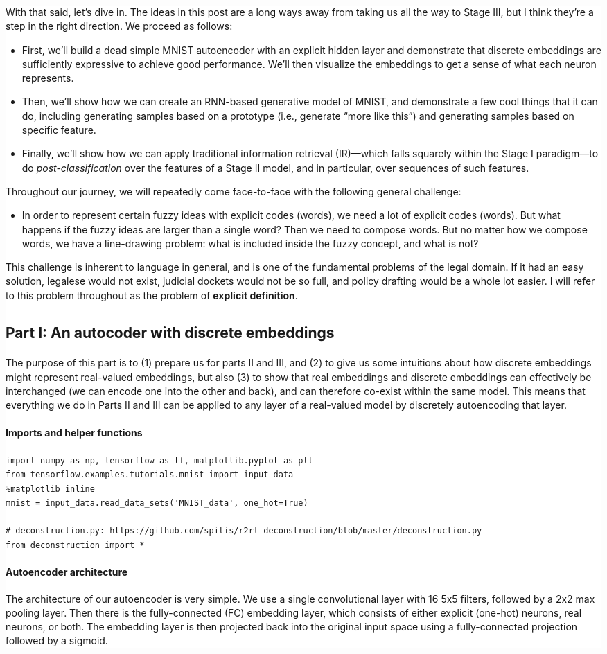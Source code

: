 With that said, let’s dive in. The ideas in this post are a long ways away from taking us all the way to Stage III, but I think they’re a step in the right direction. We proceed as follows:

- First, we’ll build a dead simple MNIST autoencoder with an explicit hidden layer and demonstrate that discrete embeddings are sufficiently expressive to achieve good performance. We’ll then visualize the embeddings to get a sense of what each neuron represents.

- Then, we’ll show how we can create an RNN-based generative model of MNIST, and demonstrate a few cool things that it can do, including generating samples based on a prototype (i.e., generate “more like this”) and generating samples based on specific feature.

- Finally, we’ll show how we can apply traditional information retrieval (IR)—which falls squarely within the Stage I paradigm—to do *post-classification* over the features of a Stage II model, and in particular, over sequences of such features.


Throughout our journey, we will repeatedly come face-to-face with the following general challenge:

- In order to represent certain fuzzy ideas with explicit codes (words), we need a lot of explicit codes (words). But what happens if the fuzzy ideas are larger than a single word? Then we need to compose words. But no matter how we compose words, we have a line-drawing problem: what is included inside the fuzzy concept, and what is not?


This challenge is inherent to language in general, and is one of the fundamental problems of the legal domain. If it had an easy solution, legalese would not exist, judicial dockets would not be so full, and policy drafting would be a whole lot easier. I will refer to this problem throughout as the problem of **explicit definition**.

## Part I: An autocoder with discrete embeddings

The purpose of this part is to (1) prepare us for parts II and III, and (2) to give us some intuitions about how discrete embeddings might represent real-valued embeddings, but also (3) to show that real embeddings and discrete embeddings can effectively be interchanged (we can encode one into the other and back), and can therefore co-exist within the same model. This means that everything we do in Parts II and III can be applied to any layer of a real-valued model by discretely autoencoding that layer.

#### Imports and helper functions

```
import numpy as np, tensorflow as tf, matplotlib.pyplot as plt
from tensorflow.examples.tutorials.mnist import input_data
%matplotlib inline
mnist = input_data.read_data_sets('MNIST_data', one_hot=True)

# deconstruction.py: https://github.com/spitis/r2rt-deconstruction/blob/master/deconstruction.py
from deconstruction import *
```

#### Autoencoder architecture

The architecture of our autoencoder is very simple. We use a single convolutional layer with 16 5x5 filters, followed by a 2x2 max pooling layer. Then there is the fully-connected (FC) embedding layer, which consists of either explicit (one-hot) neurons, real neurons, or both. The embedding layer is then projected back into the original input space using a fully-connected projection followed by a sigmoid.
